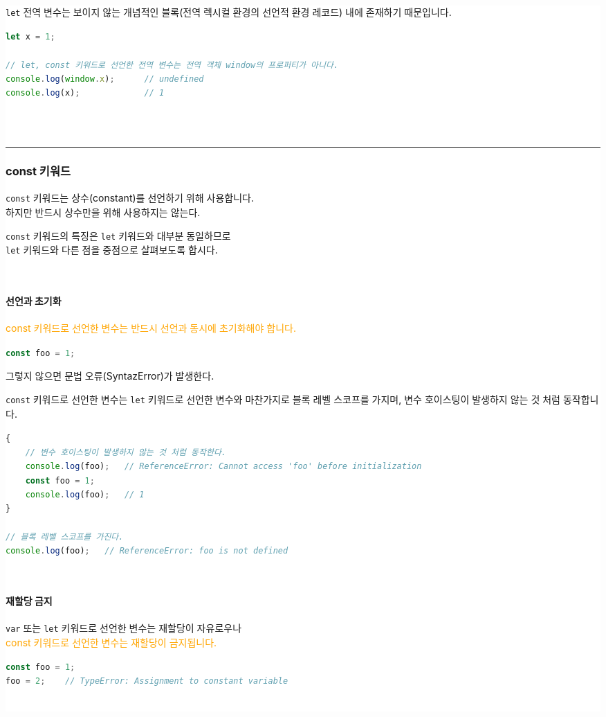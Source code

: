 `let` 전역 변수는 보이지 않는 개념적인 블록(전역 렉시컬 환경의 선언적 환경 레코드) 내에 존재하기 때문입니다.  

``` js
let x = 1;

// let, const 키워드로 선언한 전역 변수는 전역 객체 window의 프로퍼티가 아니다.
console.log(window.x);      // undefined
console.log(x);             // 1
```


<br><br><hr>

### const 키워드
`const` 키워드는 상수(constant)를 선언하기 위해 사용합니다.  
하지만 반드시 상수만을 위해 사용하지는 않는다.

`const` 키워드의 특징은 `let` 키워드와 대부분 동일하므로  
`let` 키워드와 다른 점을 중점으로 살펴보도록 합시다.

<br>

#### 선언과 초기화
<font color='orange'>const 키워드로 선언한 변수는 반드시 선언과 동시에 초기화해야 합니다. </font>

``` js
const foo = 1;
```
그렇지 않으면 문법 오류(SyntazError)가 발생한다.

`const` 키워드로 선언한 변수는 `let` 키워드로 선언한 변수와 마찬가지로 블록 레벨 스코프를 가지며, 변수 호이스팅이 발생하지 않는 것 처럼 동작합니다.


``` js
{
    // 변수 호이스팅이 발생하지 않는 것 처럼 동작한다.
    console.log(foo);   // ReferenceError: Cannot access 'foo' before initialization
    const foo = 1;
    console.log(foo);   // 1
}

// 블록 레벨 스코프를 가진다.
console.log(foo);   // ReferenceError: foo is not defined
```

<br>

#### 재할당 금지
`var` 또는 `let` 키워드로 선언한 변수는 재할당이 자유로우나  
<font color='orange'>const 키워드로 선언한 변수는 재할당이 금지됩니다. </font>

``` js
const foo = 1;
foo = 2;    // TypeError: Assignment to constant variable
```


<br>
